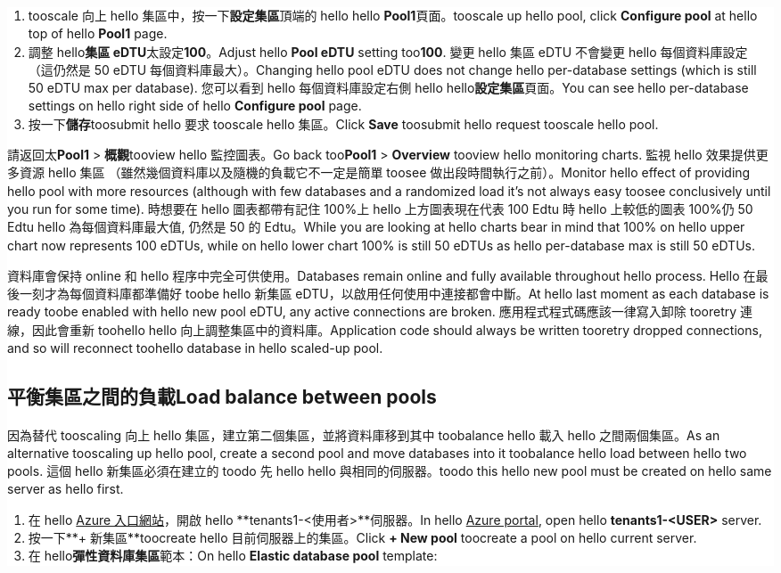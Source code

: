 1. <span data-ttu-id="5058e-234">tooscale 向上 hello 集區中，按一下**設定集區**頂端的 hello hello **Pool1**頁面。</span><span class="sxs-lookup"><span data-stu-id="5058e-234">tooscale up hello pool, click **Configure pool** at hello top of hello **Pool1** page.</span></span>
1. <span data-ttu-id="5058e-235">調整 hello**集區 eDTU**太設定**100**。</span><span class="sxs-lookup"><span data-stu-id="5058e-235">Adjust hello **Pool eDTU** setting too**100**.</span></span> <span data-ttu-id="5058e-236">變更 hello 集區 eDTU 不會變更 hello 每個資料庫設定 （這仍然是 50 eDTU 每個資料庫最大）。</span><span class="sxs-lookup"><span data-stu-id="5058e-236">Changing hello pool eDTU does not change hello per-database settings (which is still 50 eDTU max per database).</span></span> <span data-ttu-id="5058e-237">您可以看到 hello 每個資料庫設定右側 hello hello**設定集區**頁面。</span><span class="sxs-lookup"><span data-stu-id="5058e-237">You can see hello per-database settings on hello right side of hello **Configure pool** page.</span></span>
1. <span data-ttu-id="5058e-238">按一下**儲存**toosubmit hello 要求 tooscale hello 集區。</span><span class="sxs-lookup"><span data-stu-id="5058e-238">Click **Save** toosubmit hello request tooscale hello pool.</span></span>

<span data-ttu-id="5058e-239">請返回太**Pool1** > **概觀**tooview hello 監控圖表。</span><span class="sxs-lookup"><span data-stu-id="5058e-239">Go back too**Pool1** > **Overview** tooview hello monitoring charts.</span></span> <span data-ttu-id="5058e-240">監視 hello 效果提供更多資源 hello 集區 （雖然幾個資料庫以及隨機的負載它不一定是簡單 toosee 做出段時間執行之前）。</span><span class="sxs-lookup"><span data-stu-id="5058e-240">Monitor hello effect of providing hello pool with more resources (although with few databases and a randomized load it’s not always easy toosee conclusively until you run for some time).</span></span> <span data-ttu-id="5058e-241">時想要在 hello 圖表都帶有記住 100%上 hello 上方圖表現在代表 100 Edtu 時 hello 上較低的圖表 100%仍 50 Edtu hello 為每個資料庫最大值, 仍然是 50 的 Edtu。</span><span class="sxs-lookup"><span data-stu-id="5058e-241">While you are looking at hello charts bear in mind that 100% on hello upper chart now represents 100 eDTUs, while on hello lower chart 100% is still 50 eDTUs as hello per-database max is still 50 eDTUs.</span></span>

<span data-ttu-id="5058e-242">資料庫會保持 online 和 hello 程序中完全可供使用。</span><span class="sxs-lookup"><span data-stu-id="5058e-242">Databases remain online and fully available throughout hello process.</span></span> <span data-ttu-id="5058e-243">Hello 在最後一刻才為每個資料庫都準備好 toobe hello 新集區 eDTU，以啟用任何使用中連接都會中斷。</span><span class="sxs-lookup"><span data-stu-id="5058e-243">At hello last moment as each database is ready toobe enabled with hello new pool eDTU, any active connections are broken.</span></span> <span data-ttu-id="5058e-244">應用程式程式碼應該一律寫入卸除 tooretry 連線，因此會重新 toohello hello 向上調整集區中的資料庫。</span><span class="sxs-lookup"><span data-stu-id="5058e-244">Application code should always be written tooretry dropped connections, and so will reconnect toohello database in hello scaled-up pool.</span></span>

## <a name="load-balance-between-pools"></a><span data-ttu-id="5058e-245">平衡集區之間的負載</span><span class="sxs-lookup"><span data-stu-id="5058e-245">Load balance between pools</span></span>

<span data-ttu-id="5058e-246">因為替代 tooscaling 向上 hello 集區，建立第二個集區，並將資料庫移到其中 toobalance hello 載入 hello 之間兩個集區。</span><span class="sxs-lookup"><span data-stu-id="5058e-246">As an alternative tooscaling up hello pool, create a second pool and move databases into it toobalance hello load between hello two pools.</span></span> <span data-ttu-id="5058e-247">這個 hello 新集區必須在建立的 toodo 先 hello hello 與相同的伺服器。</span><span class="sxs-lookup"><span data-stu-id="5058e-247">toodo this hello new pool must be created on hello same server as hello first.</span></span>

1. <span data-ttu-id="5058e-248">在 hello [Azure 入口網站](https://portal.azure.com)，開啟 hello **tenants1-&lt;使用者&gt;**伺服器。</span><span class="sxs-lookup"><span data-stu-id="5058e-248">In hello [Azure portal](https://portal.azure.com), open hello **tenants1-&lt;USER&gt;** server.</span></span>
1. <span data-ttu-id="5058e-249">按一下**+ 新集區**toocreate hello 目前伺服器上的集區。</span><span class="sxs-lookup"><span data-stu-id="5058e-249">Click **+ New pool** toocreate a pool on hello current server.</span></span>
1. <span data-ttu-id="5058e-250">在 hello**彈性資料庫集區**範本：</span><span class="sxs-lookup"><span data-stu-id="5058e-250">On hello **Elastic database pool** template:</span></span>
